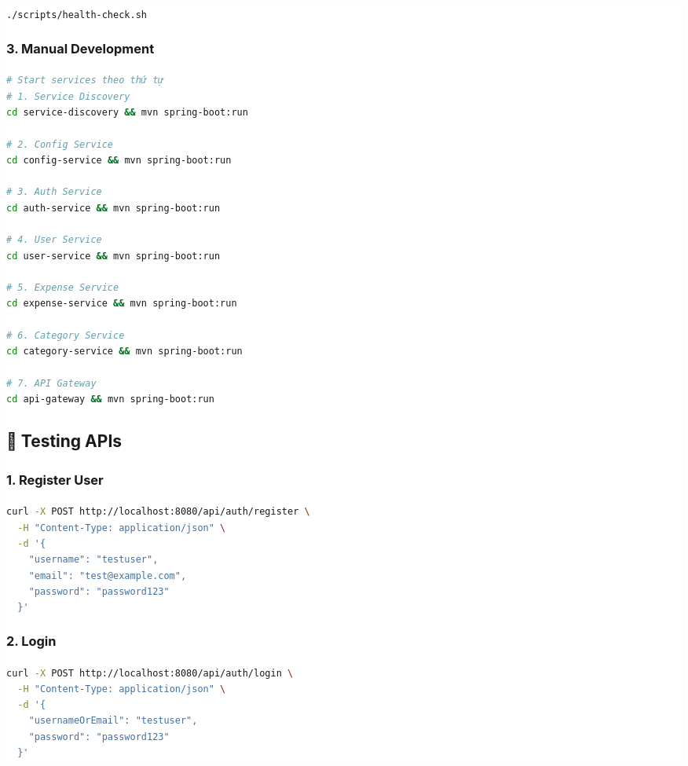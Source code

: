 ```bash
./scripts/health-check.sh
```

### 3. **Manual Development**
```bash
# Start services theo thứ tự
# 1. Service Discovery
cd service-discovery && mvn spring-boot:run

# 2. Config Service  
cd config-service && mvn spring-boot:run

# 3. Auth Service
cd auth-service && mvn spring-boot:run

# 4. User Service
cd user-service && mvn spring-boot:run

# 5. Expense Service
cd expense-service && mvn spring-boot:run

# 6. Category Service
cd category-service && mvn spring-boot:run

# 7. API Gateway
cd api-gateway && mvn spring-boot:run
```

## 🧪 Testing APIs

### 1. **Register User**
```bash
curl -X POST http://localhost:8080/api/auth/register \
  -H "Content-Type: application/json" \
  -d '{
    "username": "testuser",
    "email": "test@example.com",
    "password": "password123"
  }'
```

### 2. **Login**
```bash
curl -X POST http://localhost:8080/api/auth/login \
  -H "Content-Type: application/json" \
  -d '{
    "usernameOrEmail": "testuser",
    "password": "password123"
  }'
```
